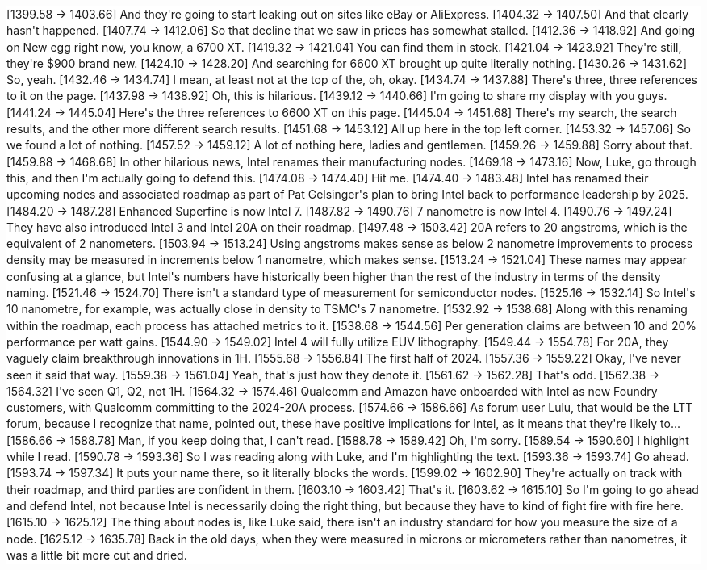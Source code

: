 [1399.58 → 1403.66] And they're going to start leaking out on sites like eBay or AliExpress.
[1404.32 → 1407.50] And that clearly hasn't happened.
[1407.74 → 1412.06] So that decline that we saw in prices has somewhat stalled.
[1412.36 → 1418.92] And going on New egg right now, you know, a 6700 XT.
[1419.32 → 1421.04] You can find them in stock.
[1421.04 → 1423.92] They're still, they're $900 brand new.
[1424.10 → 1428.20] And searching for 6600 XT brought up quite literally nothing.
[1430.26 → 1431.62] So, yeah.
[1432.46 → 1434.74] I mean, at least not at the top of the, oh, okay.
[1434.74 → 1437.88] There's three, three references to it on the page.
[1437.98 → 1438.92] Oh, this is hilarious.
[1439.12 → 1440.66] I'm going to share my display with you guys.
[1441.24 → 1445.04] Here's the three references to 6600 XT on this page.
[1445.04 → 1451.68] There's my search, the search results, and the other more different search results.
[1451.68 → 1453.12] All up here in the top left corner.
[1453.32 → 1457.06] So we found a lot of nothing.
[1457.52 → 1459.12] A lot of nothing here, ladies and gentlemen.
[1459.26 → 1459.88] Sorry about that.
[1459.88 → 1468.68] In other hilarious news, Intel renames their manufacturing nodes.
[1469.18 → 1473.16] Now, Luke, go through this, and then I'm actually going to defend this.
[1474.08 → 1474.40] Hit me.
[1474.40 → 1483.48] Intel has renamed their upcoming nodes and associated roadmap as part of Pat Gelsinger's plan to bring Intel back to performance leadership by 2025.
[1484.20 → 1487.28] Enhanced Superfine is now Intel 7.
[1487.82 → 1490.76] 7 nanometre is now Intel 4.
[1490.76 → 1497.24] They have also introduced Intel 3 and Intel 20A on their roadmap.
[1497.48 → 1503.42] 20A refers to 20 angstroms, which is the equivalent of 2 nanometers.
[1503.94 → 1513.24] Using angstroms makes sense as below 2 nanometre improvements to process density may be measured in increments below 1 nanometre, which makes sense.
[1513.24 → 1521.04] These names may appear confusing at a glance, but Intel's numbers have historically been higher than the rest of the industry in terms of the density naming.
[1521.46 → 1524.70] There isn't a standard type of measurement for semiconductor nodes.
[1525.16 → 1532.14] So Intel's 10 nanometre, for example, was actually close in density to TSMC's 7 nanometre.
[1532.92 → 1538.68] Along with this renaming within the roadmap, each process has attached metrics to it.
[1538.68 → 1544.56] Per generation claims are between 10 and 20% performance per watt gains.
[1544.90 → 1549.02] Intel 4 will fully utilize EUV lithography.
[1549.44 → 1554.78] For 20A, they vaguely claim breakthrough innovations in 1H.
[1555.68 → 1556.84] The first half of 2024.
[1557.36 → 1559.22] Okay, I've never seen it said that way.
[1559.38 → 1561.04] Yeah, that's just how they denote it.
[1561.62 → 1562.28] That's odd.
[1562.38 → 1564.32] I've seen Q1, Q2, not 1H.
[1564.32 → 1574.46] Qualcomm and Amazon have onboarded with Intel as new Foundry customers, with Qualcomm committing to the 2024-20A process.
[1574.66 → 1586.66] As forum user Lulu, that would be the LTT forum, because I recognize that name, pointed out, these have positive implications for Intel, as it means that they're likely to...
[1586.66 → 1588.78] Man, if you keep doing that, I can't read.
[1588.78 → 1589.42] Oh, I'm sorry.
[1589.54 → 1590.60] I highlight while I read.
[1590.78 → 1593.36] So I was reading along with Luke, and I'm highlighting the text.
[1593.36 → 1593.74] Go ahead.
[1593.74 → 1597.34] It puts your name there, so it literally blocks the words.
[1599.02 → 1602.90] They're actually on track with their roadmap, and third parties are confident in them.
[1603.10 → 1603.42] That's it.
[1603.62 → 1615.10] So I'm going to go ahead and defend Intel, not because Intel is necessarily doing the right thing, but because they have to kind of fight fire with fire here.
[1615.10 → 1625.12] The thing about nodes is, like Luke said, there isn't an industry standard for how you measure the size of a node.
[1625.12 → 1635.78] Back in the old days, when they were measured in microns or micrometers rather than nanometres, it was a little bit more cut and dried.